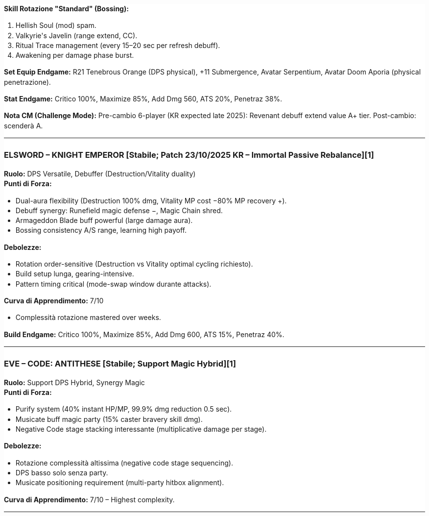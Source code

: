 **Skill Rotazione "Standard" (Bossing):**
1. Hellish Soul (mod) spam.  
2. Valkyrie's Javelin (range extend, CC).  
3. Ritual Trace management (every 15–20 sec per refresh debuff).  
4. Awakening per damage phase burst.

**Set Equip Endgame:** R21 Tenebrous Orange (DPS physical), +11 Submergence, Avatar Serpentium, Avatar Doom Aporia (physical penetrazione).

**Stat Endgame:** Critico 100%, Maximize 85%, Add Dmg 560, ATS 20%, Penetraz 38%.

**Nota CM (Challenge Mode):** Pre-cambio 6-player (KR expected late 2025): Revenant debuff extend value A+ tier. Post-cambio: scenderà A.

---

### **ELSWORD – KNIGHT EMPEROR** [Stabile; Patch 23/10/2025 KR – Immortal Passive Rebalance][1]

**Ruolo:** DPS Versatile, Debuffer (Destruction/Vitality duality)  
**Punti di Forza:**
- Dual-aura flexibility (Destruction 100% dmg, Vitality MP cost −80% MP recovery +).  
- Debuff synergy: Runefield magic defense −, Magic Chain shred.  
- Armageddon Blade buff powerful (large damage aura).  
- Bossing consistency A/S range, learning high payoff.

**Debolezze:**
- Rotation order-sensitive (Destruction vs Vitality optimal cycling richiesto).  
- Build setup lunga, gearing-intensive.  
- Pattern timing critical (mode-swap window durante attacks).

**Curva di Apprendimento:** 7/10  
- Complessità rotazione mastered over weeks.

**Build Endgame:** Critico 100%, Maximize 85%, Add Dmg 600, ATS 15%, Penetraz 40%.

---

### **EVE – CODE: ANTITHESE** [Stabile; Support Magic Hybrid][1]

**Ruolo:** Support DPS Hybrid, Synergy Magic  
**Punti di Forza:**
- Purify system (40% instant HP/MP, 99.9% dmg reduction 0.5 sec).  
- Musicate buff magic party (15% caster bravery skill dmg).  
- Negative Code stage stacking interessante (multiplicative damage per stage).

**Debolezze:**
- Rotazione complessità altissima (negative code stage sequencing).  
- DPS basso solo senza party.  
- Musicate positioning requirement (multi-party hitbox alignment).

**Curva di Apprendimento:** 7/10 – Highest complexity.

---
